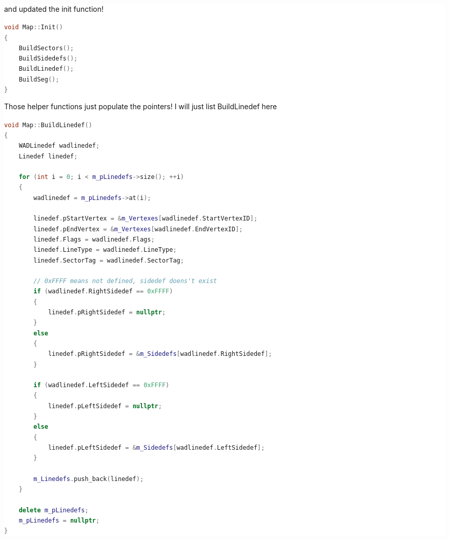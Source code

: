 and updated the init function!
``` cpp
void Map::Init()
{
    BuildSectors();
    BuildSidedefs();
    BuildLinedef();
    BuildSeg();
}
```

Those helper functions just populate the pointers! I will just list BuildLinedef here  

``` cpp
void Map::BuildLinedef()
{
    WADLinedef wadlinedef;
    Linedef linedef;

    for (int i = 0; i < m_pLinedefs->size(); ++i)
    {
        wadlinedef = m_pLinedefs->at(i);

        linedef.pStartVertex = &m_Vertexes[wadlinedef.StartVertexID];
        linedef.pEndVertex = &m_Vertexes[wadlinedef.EndVertexID];
        linedef.Flags = wadlinedef.Flags;
        linedef.LineType = wadlinedef.LineType;
        linedef.SectorTag = wadlinedef.SectorTag;
        
        // 0xFFFF means not defined, sidedef doens't exist
        if (wadlinedef.RightSidedef == 0xFFFF)
        {
            linedef.pRightSidedef = nullptr;
        }
        else
        {
            linedef.pRightSidedef = &m_Sidedefs[wadlinedef.RightSidedef];
        }

        if (wadlinedef.LeftSidedef == 0xFFFF)
        {
            linedef.pLeftSidedef = nullptr;
        }
        else
        {
            linedef.pLeftSidedef = &m_Sidedefs[wadlinedef.LeftSidedef];
        }

        m_Linedefs.push_back(linedef);
    }

    delete m_pLinedefs;
    m_pLinedefs = nullptr;
}
```
